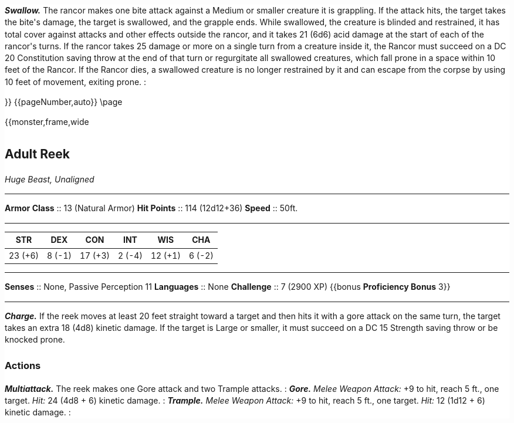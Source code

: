 ***Swallow.*** The rancor makes one bite attack against a Medium or smaller creature it is grappling. If the attack hits, the target takes the bite's damage, the target is swallowed, and the grapple ends. While swallowed, the creature is blinded and restrained, it has total cover against attacks and other effects outside the rancor, and it takes 21 (6d6) acid damage at the start of each of the rancor's turns.
If the rancor takes 25 damage or more on a single turn from a creature inside it, the Rancor must succeed on a DC 20 Constitution saving throw at the end of that turn or regurgitate all swallowed creatures, which fall prone in a space within 10 feet of the Rancor. If the Rancor dies, a swallowed creature is no longer restrained by it and can escape from the corpse by using 10 feet of movement, exiting prone.
:




}}
{{pageNumber,auto}}
\page

{{monster,frame,wide
## Adult Reek
*Huge Beast, Unaligned*


___
**Armor Class** :: 13 (Natural Armor)
**Hit Points**  :: 114 (12d12+36)
**Speed**       :: 50ft.
___
|  STR  |  DEX  |  CON  |  INT  |  WIS  |  CHA  |
|:-----:|:-----:|:-----:|:-----:|:-----:|:-----:|
|23 (+6)|8 (-1)|17 (+3)|2 (-4)|12 (+1)|6 (-2)|
___
**Senses** :: None, Passive Perception 11
**Languages** :: None
**Challenge** :: 7 (2900 XP) {{bonus **Proficiency Bonus** 3}}
___
***Charge.*** If the reek moves at least 20 feet straight toward a target and then hits it with a gore attack on the same turn, the target takes an extra 18 (4d8) kinetic damage. If the target is Large or smaller, it must succeed on a DC 15 Strength saving throw or be knocked prone.

### Actions
***Multiattack.*** The reek makes one Gore attack and two Trample attacks.
:
***Gore.*** *Melee Weapon Attack:* +9 to hit, reach 5 ft., one target. *Hit:* 24 (4d8 + 6) kinetic damage.
:
***Trample.*** *Melee Weapon Attack:* +9 to hit, reach 5 ft., one target. *Hit:* 12 (1d12 + 6) kinetic damage.
:

